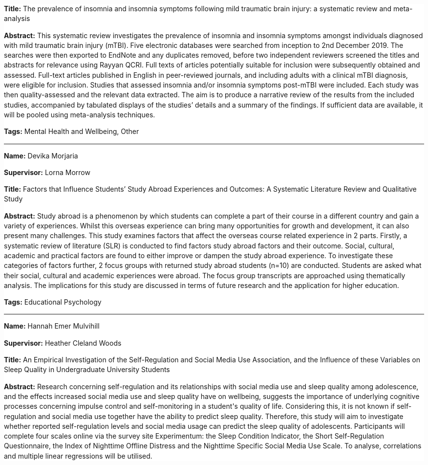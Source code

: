 **Title:** The prevalence of insomnia and insomnia symptoms following mild traumatic brain injury: a systematic review and meta-analysis

**Abstract:** This systematic review investigates the prevalence of insomnia and insomnia symptoms amongst individuals diagnosed with mild traumatic brain injury (mTBI). Five electronic databases were searched from inception to 2nd December 2019. The searches were then exported to EndNote and any duplicates removed, before two independent reviewers screened the titles and abstracts for relevance using Rayyan QCRI. Full texts of articles potentially suitable for inclusion were subsequently obtained and assessed. Full-text articles published in English in peer-reviewed journals, and including adults with a clinical mTBI diagnosis, were eligible for inclusion. Studies that assessed insomnia and/or insomnia symptoms post-mTBI were included. Each study was then quality-assessed and the relevant data extracted. The aim is to produce a narrative review of the results from the included studies, accompanied by tabulated displays of the studies’ details and a summary of the findings. If sufficient data are available, it will be pooled using meta-analysis techniques.

**Tags:** Mental Health and Wellbeing,  Other  

---




**Name:** Devika Morjaria

**Supervisor:** Lorna Morrow

**Title:** Factors that Influence Students’ Study Abroad Experiences and Outcomes: A Systematic Literature Review and Qualitative Study

**Abstract:** Study abroad is a phenomenon by which students can complete a part of their course in a different country and gain a variety of experiences. Whilst this overseas experience can bring many opportunities for growth and development, it can also present many challenges. This study examines factors that affect the overseas course related experience in 2 parts. Firstly, a systematic review of literature (SLR) is conducted to find factors study abroad factors and their outcome. Social, cultural, academic and practical factors are found to either improve or dampen the study abroad experience. To investigate these categories of factors further, 2 focus groups with returned study abroad students (n=10) are conducted. Students are asked what their social, cultural and academic experiences were abroad. The focus group transcripts are approached using thematically analysis. The implications for this study are discussed in terms of future research and the application for higher education.

**Tags:** Educational Psychology   

---




**Name:** Hannah Emer Mulvihill

**Supervisor:** Heather Cleland Woods

**Title:** An Empirical Investigation of the Self-Regulation and Social Media Use Association, and the Influence of these Variables on Sleep Quality in Undergraduate University Students

**Abstract:** Research concerning self-regulation and its relationships with social media use and sleep quality among adolescence, and the effects increased social media use and sleep quality have on wellbeing, suggests the importance of underlying cognitive processes concerning impulse control and self-monitoring in a student's quality of life. Considering this, it is not known if self-regulation and social media use together have the ability to predict sleep quality. Therefore, this study will aim to investigate whether reported self-regulation levels and social media usage can predict the sleep quality of adolescents.  Participants will complete four scales online via the survey site Experimentum: the Sleep Condition Indicator, the Short Self-Regulation Questionnaire, the Index of Nighttime Offline Distress and the Nighttime Specific Social Media Use Scale. To analyse, correlations and multiple linear regressions will be utilised.   
